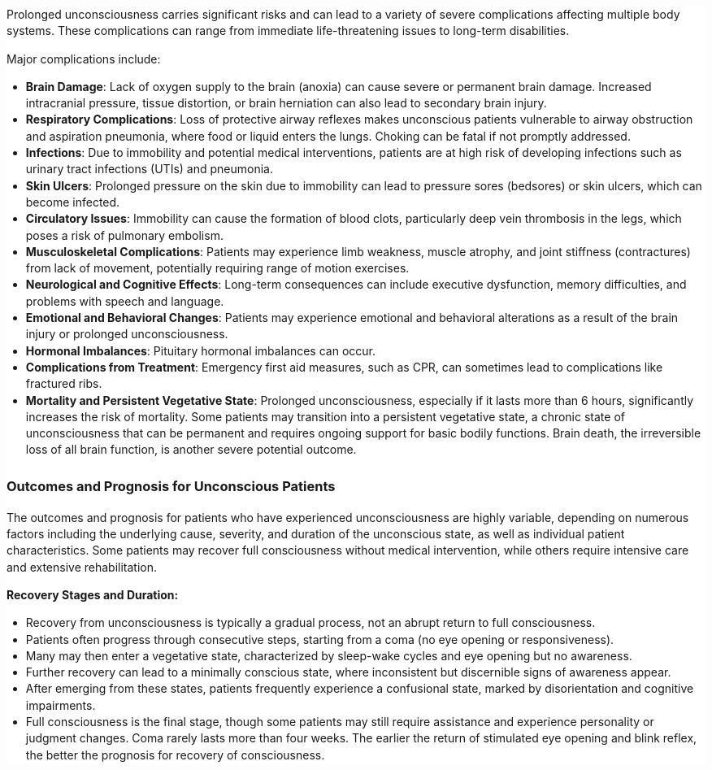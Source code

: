 Prolonged unconsciousness carries significant risks and can lead to a variety of severe complications affecting multiple body systems. These complications can range from immediate life-threatening issues to long-term disabilities.

Major complications include:
*   **Brain Damage**: Lack of oxygen supply to the brain (anoxia) can cause severe or permanent brain damage. Increased intracranial pressure, tissue distortion, or brain herniation can also lead to secondary brain injury.
*   **Respiratory Complications**: Loss of protective airway reflexes makes unconscious patients vulnerable to airway obstruction and aspiration pneumonia, where food or liquid enters the lungs. Choking can be fatal if not promptly addressed.
*   **Infections**: Due to immobility and potential medical interventions, patients are at high risk of developing infections such as urinary tract infections (UTIs) and pneumonia.
*   **Skin Ulcers**: Prolonged pressure on the skin due to immobility can lead to pressure sores (bedsores) or skin ulcers, which can become infected.
*   **Circulatory Issues**: Immobility can cause the formation of blood clots, particularly deep vein thrombosis in the legs, which poses a risk of pulmonary embolism.
*   **Musculoskeletal Complications**: Patients may experience limb weakness, muscle atrophy, and joint stiffness (contractures) from lack of movement, potentially requiring range of motion exercises.
*   **Neurological and Cognitive Effects**: Long-term consequences can include executive dysfunction, memory difficulties, and problems with speech and language.
*   **Emotional and Behavioral Changes**: Patients may experience emotional and behavioral alterations as a result of the brain injury or prolonged unconsciousness.
*   **Hormonal Imbalances**: Pituitary hormonal imbalances can occur.
*   **Complications from Treatment**: Emergency first aid measures, such as CPR, can sometimes lead to complications like fractured ribs.
*   **Mortality and Persistent Vegetative State**: Prolonged unconsciousness, especially if it lasts more than 6 hours, significantly increases the risk of mortality. Some patients may transition into a persistent vegetative state, a chronic state of unconsciousness that can be permanent and requires ongoing support for basic bodily functions. Brain death, the irreversible loss of all brain function, is another severe potential outcome.

### Outcomes and Prognosis for Unconscious Patients

The outcomes and prognosis for patients who have experienced unconsciousness are highly variable, depending on numerous factors including the underlying cause, severity, and duration of the unconscious state, as well as individual patient characteristics. Some patients may recover full consciousness without medical intervention, while others require intensive care and extensive rehabilitation.

**Recovery Stages and Duration:**
*   Recovery from unconsciousness is typically a gradual process, not an abrupt return to full consciousness.
*   Patients often progress through consecutive steps, starting from a coma (no eye opening or responsiveness).
*   Many may then enter a vegetative state, characterized by sleep-wake cycles and eye opening but no awareness.
*   Further recovery can lead to a minimally conscious state, where inconsistent but discernible signs of awareness appear.
*   After emerging from these states, patients frequently experience a confusional state, marked by disorientation and cognitive impairments.
*   Full consciousness is the final stage, though some patients may still require assistance and experience personality or judgment changes. Coma rarely lasts more than four weeks. The earlier the return of stimulated eye opening and blink reflex, the better the prognosis for recovery of consciousness.
